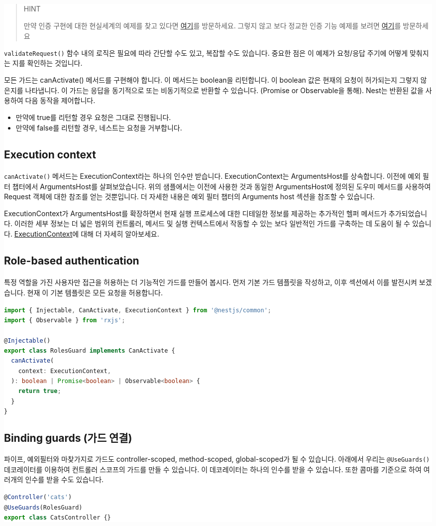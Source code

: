 > HINT
> 
> 만약 인증 구현에 대한 현실세계의 예제를 찾고 있다면 [여기](https://docs.nestjs.com/security/authentication)를 방문하세요. 그렇지 않고 보다 정교한 인증 기능 예제를 보려면 [여기](https://docs.nestjs.com/security/authorization)를 방문하세요

 `validateRequest()` 함수 내의 로직은 필요에 따라 간단할 수도 있고, 복잡할 수도 있습니다. 중요한 점은 이 예제가 요청/응답 주기에 어떻게 맞춰지는 지를 확인하는 것입니다.

모든 가드는 canActivate() 메서드를 구현해야 합니다. 이 메서드는 boolean을 리턴합니다. 이 boolean 값은 현재의 요청이 허가되는지 그렇지 않은지를 나타냅니다. 이 가드는 응답을 동기적으로 또는 비동기적으로 반환할 수 있습니다. (Promise or Observable을 통해). Nest는 반환된 값을 사용하여 다음 동작을 제어합니다.

- 만약에 true를 리턴할 경우 요청은 그대로 진행됩니다.
- 만약에 false를 리턴할 경우, 네스트는 요청을 거부합니다.

## Execution context

`canActivate()` 메서드는 ExecutionContext라는 하나의 인수만 받습니다. ExecutionContext는 ArgumentsHost를 상속합니다. 이전에 예외 필터 챕터에서 ArgumentsHost를 살펴보았습니다. 위의 샘플에서는 이전에 사용한 것과 동일한 ArgumentsHost에 정의된 도우미 메서드를 사용하여 Request 객체에 대한 참조를 얻는 것뿐입니다. 더 자세한 내용은 예외 필터 챕터의 Arguments host 섹션을 참조할 수 있습니다.

ExecutionContext가 ArgumentsHost를 확장하면서 현재 실행 프로세스에 대한 디테일한 정보를 제공하는 추가적인 헬퍼 메서드가 추가되었습니다. 이러한 세부 정보는 더 넓은 범위의 컨트롤러, 메서드 및 실행 컨텍스트에서 작동할 수 있는 보다 일반적인 가드를 구축하는 데 도움이 될 수 있습니다. [ExecutionContext](https://docs.nestjs.com/fundamentals/execution-context)에 대해 더 자세히 알아보세요.


## Role-based authentication

특정 역할을 가진 사용자만 접근을 허용하는 더 기능적인 가드를 만들어 봅시다. 먼저 기본 가드 템플릿을 작성하고, 이후 섹션에서 이를 발전시켜 보겠습니다. 현재 이 기본 템플릿은 모든 요청을 허용합니다.

```typescript
import { Injectable, CanActivate, ExecutionContext } from '@nestjs/common';
import { Observable } from 'rxjs';

@Injectable()
export class RolesGuard implements CanActivate {
  canActivate(
    context: ExecutionContext,
  ): boolean | Promise<boolean> | Observable<boolean> {
    return true;
  }
}
```

## Binding guards (가드 연결)

파이프, 예외필터와 마찾가지로 가드도 controller-scoped, method-scoped, global-scoped가 될 수 있습니다. 아래에서 우리는 `@UseGuards()` 데코레이터를 이용하여 컨트롤러 스코프의 가드를 만들 수 있습니다. 이 데코레이터는 하나의 인수를 받을 수 있습니다. 또한 콤마를 기준으로 하여 여러개의 인수를 받을 수도 있습니다. 

```typescript
@Controller('cats')
@UseGuards(RolesGuard)
export class CatsController {}
```
